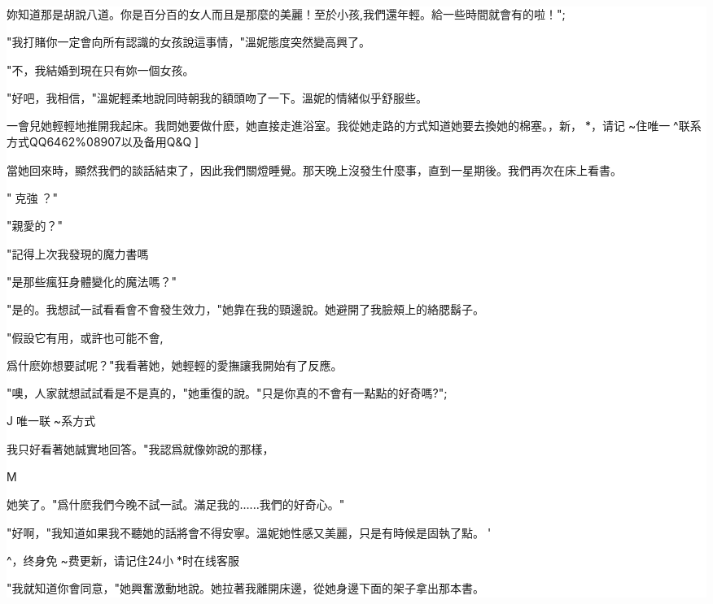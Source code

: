 妳知道那是胡說八道。你是百分百的女人而且是那麼的美麗！至於小孩,我們還年輕。給一些時間就會有的啦！";



"我打賭你一定會向所有認識的女孩說這事情，"溫妮態度突然變高興了。



"不，我結婚到現在只有妳一個女孩。



"好吧，我相信，"溫妮輕柔地說同時朝我的額頭吻了一下。溫妮的情緒似乎舒服些。



一會兒她輕輕地推開我起床。我問她要做什麽，她直接走進浴室。我從她走路的方式知道她要去換她的棉塞。，新， *，请记 ~住唯一 ^联系方式QQ6462%08907以及备用Q&Q ]



當她回來時，顯然我們的談話結束了，因此我們關燈睡覺。那天晚上沒發生什麼事，直到一星期後。我們再次在床上看書。



" 克強 ？"



"親愛的？"



"記得上次我發現的魔力書嗎



"是那些瘋狂身體變化的魔法嗎？"



"是的。我想試一試看看會不會發生效力，"她靠在我的頸邊說。她避開了我臉頰上的絡腮鬍子。



"假設它有用，或許也可能不會,

爲什麽妳想要試呢？"我看著她，她輕輕的愛撫讓我開始有了反應。



"噢，人家就想試試看是不是真的，"她重復的說。"只是你真的不會有一點點的好奇嗎?";

J 唯一联 ~系方式





我只好看著她誠實地回答。"我認爲就像妳說的那樣，

M



她笑了。"爲什麽我們今晚不試一試。滿足我的......我們的好奇心。"



"好啊，"我知道如果我不聽她的話將會不得安寧。溫妮她性感又美麗，只是有時候是固執了點。 '

 ^，终身免 ~费更新，请记住24小 *时在线客服



"我就知道你會同意，"她興奮激動地說。她拉著我離開床邊，從她身邊下面的架子拿出那本書。
